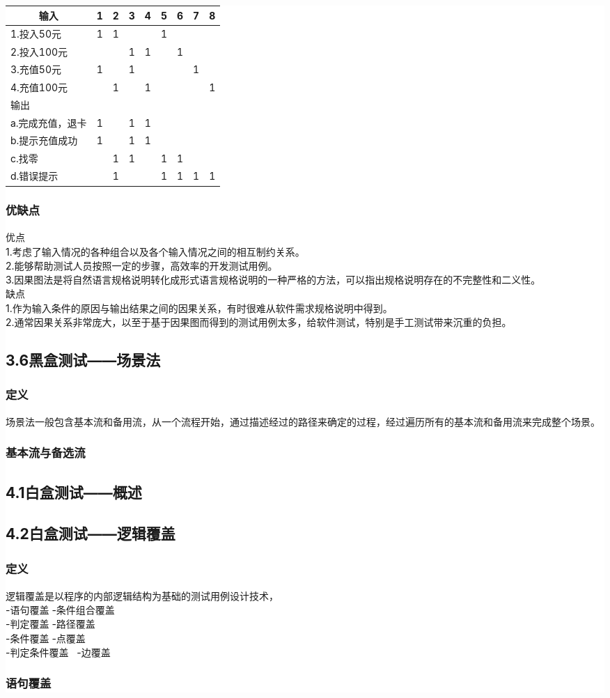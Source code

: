 |输入|1|2|3|4|5|6|7|8|
|---|---|---|---|---|---|---|---|---|
|1.投入50元|1|1|||1||||
|2.投入100元|||1|1||1|||
|3.充值50元|1||1||||1||
|4.充值100元||1||1||||1|
|输出|||||||||
|a.完成充值，退卡|1||1|1|||||
|b.提示充值成功|1||1|1|||||
|c.找零||1|1||1|1|||
|d.错误提示||1|||1|1|1|1|

### 优缺点

优点  
1.考虑了输入情况的各种组合以及各个输入情况之间的相互制约关系。  
2.能够帮助测试人员按照一定的步骤，高效率的开发测试用例。  
3.因果图法是将自然语言规格说明转化成形式语言规格说明的一种严格的方法，可以指出规格说明存在的不完整性和二义性。  
缺点  
1.作为输入条件的原因与输出结果之间的因果关系，有时很难从软件需求规格说明中得到。  
2.通常因果关系非常庞大，以至于基于因果图而得到的测试用例太多，给软件测试，特别是手工测试带来沉重的负担。

## 3.6黑盒测试——场景法

### 定义

场景法一般包含基本流和备用流，从一个流程开始，通过描述经过的路径来确定的过程，经过遍历所有的基本流和备用流来完成整个场景。

### 基本流与备选流

## 4.1白盒测试——概述

## 4.2白盒测试——逻辑覆盖

### 定义

逻辑覆盖是以程序的内部逻辑结构为基础的测试用例设计技术，  
-语句覆盖   -条件组合覆盖  
-判定覆盖   -路径覆盖  
-条件覆盖   -点覆盖  
-判定条件覆盖    -边覆盖

### 语句覆盖
